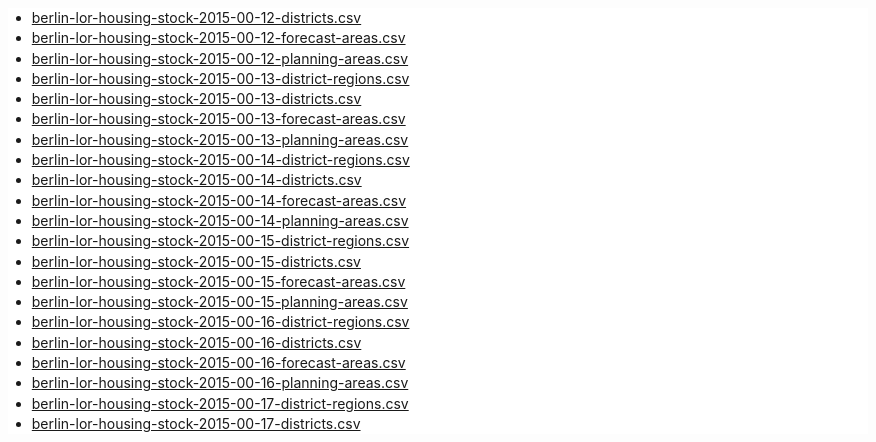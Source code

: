 * [berlin-lor-housing-stock-2015-00-12-districts.csv](https://raw.githubusercontent.com/open-data-product/open-data-product-berlin-lor-housing-stock-source-aligned/main/data/03-gold/berlin-lor-housing-stock-2015-00-csv/berlin-lor-housing-stock-2015-00-12-districts.csv)
* [berlin-lor-housing-stock-2015-00-12-forecast-areas.csv](https://raw.githubusercontent.com/open-data-product/open-data-product-berlin-lor-housing-stock-source-aligned/main/data/03-gold/berlin-lor-housing-stock-2015-00-csv/berlin-lor-housing-stock-2015-00-12-forecast-areas.csv)
* [berlin-lor-housing-stock-2015-00-12-planning-areas.csv](https://raw.githubusercontent.com/open-data-product/open-data-product-berlin-lor-housing-stock-source-aligned/main/data/03-gold/berlin-lor-housing-stock-2015-00-csv/berlin-lor-housing-stock-2015-00-12-planning-areas.csv)
* [berlin-lor-housing-stock-2015-00-13-district-regions.csv](https://raw.githubusercontent.com/open-data-product/open-data-product-berlin-lor-housing-stock-source-aligned/main/data/03-gold/berlin-lor-housing-stock-2015-00-csv/berlin-lor-housing-stock-2015-00-13-district-regions.csv)
* [berlin-lor-housing-stock-2015-00-13-districts.csv](https://raw.githubusercontent.com/open-data-product/open-data-product-berlin-lor-housing-stock-source-aligned/main/data/03-gold/berlin-lor-housing-stock-2015-00-csv/berlin-lor-housing-stock-2015-00-13-districts.csv)
* [berlin-lor-housing-stock-2015-00-13-forecast-areas.csv](https://raw.githubusercontent.com/open-data-product/open-data-product-berlin-lor-housing-stock-source-aligned/main/data/03-gold/berlin-lor-housing-stock-2015-00-csv/berlin-lor-housing-stock-2015-00-13-forecast-areas.csv)
* [berlin-lor-housing-stock-2015-00-13-planning-areas.csv](https://raw.githubusercontent.com/open-data-product/open-data-product-berlin-lor-housing-stock-source-aligned/main/data/03-gold/berlin-lor-housing-stock-2015-00-csv/berlin-lor-housing-stock-2015-00-13-planning-areas.csv)
* [berlin-lor-housing-stock-2015-00-14-district-regions.csv](https://raw.githubusercontent.com/open-data-product/open-data-product-berlin-lor-housing-stock-source-aligned/main/data/03-gold/berlin-lor-housing-stock-2015-00-csv/berlin-lor-housing-stock-2015-00-14-district-regions.csv)
* [berlin-lor-housing-stock-2015-00-14-districts.csv](https://raw.githubusercontent.com/open-data-product/open-data-product-berlin-lor-housing-stock-source-aligned/main/data/03-gold/berlin-lor-housing-stock-2015-00-csv/berlin-lor-housing-stock-2015-00-14-districts.csv)
* [berlin-lor-housing-stock-2015-00-14-forecast-areas.csv](https://raw.githubusercontent.com/open-data-product/open-data-product-berlin-lor-housing-stock-source-aligned/main/data/03-gold/berlin-lor-housing-stock-2015-00-csv/berlin-lor-housing-stock-2015-00-14-forecast-areas.csv)
* [berlin-lor-housing-stock-2015-00-14-planning-areas.csv](https://raw.githubusercontent.com/open-data-product/open-data-product-berlin-lor-housing-stock-source-aligned/main/data/03-gold/berlin-lor-housing-stock-2015-00-csv/berlin-lor-housing-stock-2015-00-14-planning-areas.csv)
* [berlin-lor-housing-stock-2015-00-15-district-regions.csv](https://raw.githubusercontent.com/open-data-product/open-data-product-berlin-lor-housing-stock-source-aligned/main/data/03-gold/berlin-lor-housing-stock-2015-00-csv/berlin-lor-housing-stock-2015-00-15-district-regions.csv)
* [berlin-lor-housing-stock-2015-00-15-districts.csv](https://raw.githubusercontent.com/open-data-product/open-data-product-berlin-lor-housing-stock-source-aligned/main/data/03-gold/berlin-lor-housing-stock-2015-00-csv/berlin-lor-housing-stock-2015-00-15-districts.csv)
* [berlin-lor-housing-stock-2015-00-15-forecast-areas.csv](https://raw.githubusercontent.com/open-data-product/open-data-product-berlin-lor-housing-stock-source-aligned/main/data/03-gold/berlin-lor-housing-stock-2015-00-csv/berlin-lor-housing-stock-2015-00-15-forecast-areas.csv)
* [berlin-lor-housing-stock-2015-00-15-planning-areas.csv](https://raw.githubusercontent.com/open-data-product/open-data-product-berlin-lor-housing-stock-source-aligned/main/data/03-gold/berlin-lor-housing-stock-2015-00-csv/berlin-lor-housing-stock-2015-00-15-planning-areas.csv)
* [berlin-lor-housing-stock-2015-00-16-district-regions.csv](https://raw.githubusercontent.com/open-data-product/open-data-product-berlin-lor-housing-stock-source-aligned/main/data/03-gold/berlin-lor-housing-stock-2015-00-csv/berlin-lor-housing-stock-2015-00-16-district-regions.csv)
* [berlin-lor-housing-stock-2015-00-16-districts.csv](https://raw.githubusercontent.com/open-data-product/open-data-product-berlin-lor-housing-stock-source-aligned/main/data/03-gold/berlin-lor-housing-stock-2015-00-csv/berlin-lor-housing-stock-2015-00-16-districts.csv)
* [berlin-lor-housing-stock-2015-00-16-forecast-areas.csv](https://raw.githubusercontent.com/open-data-product/open-data-product-berlin-lor-housing-stock-source-aligned/main/data/03-gold/berlin-lor-housing-stock-2015-00-csv/berlin-lor-housing-stock-2015-00-16-forecast-areas.csv)
* [berlin-lor-housing-stock-2015-00-16-planning-areas.csv](https://raw.githubusercontent.com/open-data-product/open-data-product-berlin-lor-housing-stock-source-aligned/main/data/03-gold/berlin-lor-housing-stock-2015-00-csv/berlin-lor-housing-stock-2015-00-16-planning-areas.csv)
* [berlin-lor-housing-stock-2015-00-17-district-regions.csv](https://raw.githubusercontent.com/open-data-product/open-data-product-berlin-lor-housing-stock-source-aligned/main/data/03-gold/berlin-lor-housing-stock-2015-00-csv/berlin-lor-housing-stock-2015-00-17-district-regions.csv)
* [berlin-lor-housing-stock-2015-00-17-districts.csv](https://raw.githubusercontent.com/open-data-product/open-data-product-berlin-lor-housing-stock-source-aligned/main/data/03-gold/berlin-lor-housing-stock-2015-00-csv/berlin-lor-housing-stock-2015-00-17-districts.csv)
